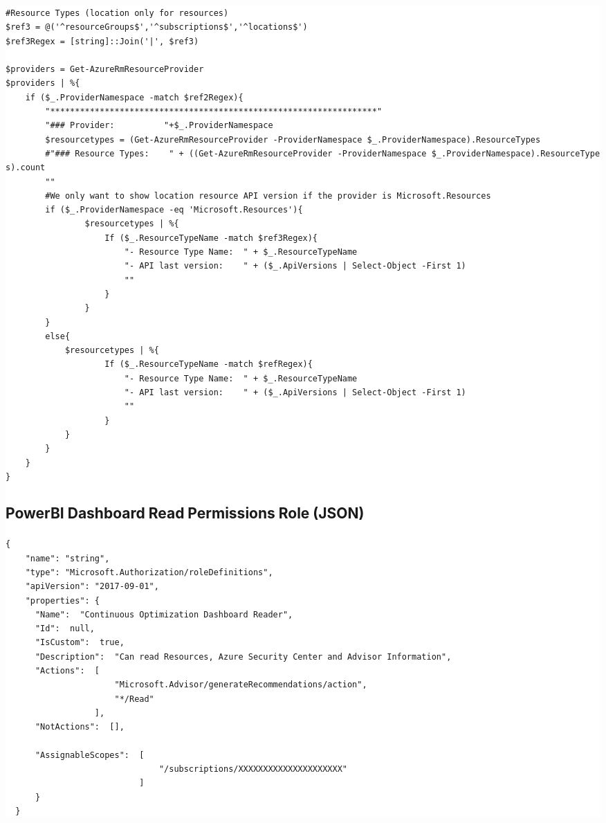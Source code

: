```
#Resource Types (location only for resources)
$ref3 = @('^resourceGroups$','^subscriptions$','^locations$')    
$ref3Regex = [string]::Join('|', $ref3) 

$providers = Get-AzureRmResourceProvider 
$providers | %{
    if ($_.ProviderNamespace -match $ref2Regex){
        "******************************************************************"
        "### Provider:          "+$_.ProviderNamespace
        $resourcetypes = (Get-AzureRmResourceProvider -ProviderNamespace $_.ProviderNamespace).ResourceTypes
        #"### Resource Types:    " + ((Get-AzureRmResourceProvider -ProviderNamespace $_.ProviderNamespace).ResourceTypes).count
        ""
        #We only want to show location resource API version if the provider is Microsoft.Resources
        if ($_.ProviderNamespace -eq 'Microsoft.Resources'){ 
                $resourcetypes | %{
                    If ($_.ResourceTypeName -match $ref3Regex){
                        "- Resource Type Name:  " + $_.ResourceTypeName 
                        "- API last version:    " + ($_.ApiVersions | Select-Object -First 1)
                        ""
                    }
                }
        }
        else{
            $resourcetypes | %{
                    If ($_.ResourceTypeName -match $refRegex){
                        "- Resource Type Name:  " + $_.ResourceTypeName 
                        "- API last version:    " + ($_.ApiVersions | Select-Object -First 1)
                        ""
                    }
            }
        }
    }
}
```

## PowerBI Dashboard Read Permissions Role (JSON)

```
{
    "name": "string",
    "type": "Microsoft.Authorization/roleDefinitions",
    "apiVersion": "2017-09-01",
    "properties": {
      "Name":  "Continuous Optimization Dashboard Reader",
      "Id":  null,
      "IsCustom":  true,
      "Description":  "Can read Resources, Azure Security Center and Advisor Information",
      "Actions":  [
                      "Microsoft.Advisor/generateRecommendations/action", 
                      "*/Read"
                  ],
      "NotActions":  [],
          
      "AssignableScopes":  [                          
                               "/subscriptions/XXXXXXXXXXXXXXXXXXXXX"                             
                           ]
      }
  }
```


[OnboardToLighthouse]: <https://learn.microsoft.com/en-us/azure/lighthouse/how-to/onboard-customer>
[AzureAdvisor]: <https://learn.microsoft.com/en-us/rest/api/advisor/>
[AzureSecurityCenterAlerts]: <https://msdn.microsoft.com/en/US/library/mt704034(Azure.100).aspx>
[AzureKubernetesService]: <https://learn.microsoft.com/en-us/rest/api/aks>
[AzureCompute]: <https://learn.microsoft.com/en-us/rest/api/compute>
[AzureDisks]: <https://learn.microsoft.com/en-us/rest/api/compute/disks/list>
[AzureVirtualNetworks]: <https://learn.microsoft.com/en-us/rest/api/virtual-network>
[AzureNetworkInterfaces]: <https://learn.microsoft.com/en-us/rest/api/virtualnetwork/networkinterfaces>
[ResourceGroups]: <https://learn.microsoft.com/en-us/rest/api/resources/resource-groups>
[AzureResources]: <https://learn.microsoft.com/en-us/rest/api/resources/resources>
[AzureSubscriptions]: <https://learn.microsoft.com/en-us/rest/api/resources/subscriptions>
[AzureLocations]: <https://learn.microsoft.com/en-us/rest/api/resources/subscriptions/list-locations>
[AzureRoleAssignments]: <https://learn.microsoft.com/en-us/rest/api/authorization/roleassignments>
[AzureRoleDefinitions]: <https://learn.microsoft.com/en-us/rest/api/authorization/roledefinitions>
[AzureContainerRegistry]: <https://learn.microsoft.com/en-us/rest/api/containerregistry/>
[LogAnalyticsRestAPI1]: <https://learn.microsoft.com/en-us/rest/api/loganalytics/>
[LogAnalyticsRestAPI2]: <https://dev.loganalytics.io>
[AzureActiveDirectoryGraphAPI]: <https://learn.microsoft.com/en-us/azure/active-directory/develop/active-directory-graph-api>
[SecurityCenterIntro]: <https://learn.microsoft.com/en-us/azure/security-center/security-center-intro>
[FreeForTheFirst60Days]: <https://azure.microsoft.com/en-us/pricing/details/security-center/>
[UsGovernment]: <https://learn.microsoft.com/en-us/azure/azure-government/documentation-government-developer-guide>
[China]: <https://learn.microsoft.com/en-us/azure/china/resources-developer-guide>
[ResourceProviders]: <./media/resourceproviders.png>
[AdvisorRecommendations]: <./media/AdvisorRecommendations.png>
[SecurityCenterStandardRecommendations]: <./media/EnableSecurityCenterStandard.png>
[Selector]: <./media/selector.png>
[Privacy]: <./media/governancePrivacy.png>
[Credentials1]: <./media/Credentials1.png>
[Credentials2]: <./media/Credentials2.png>
[Credentials3]: <./media/Credentials3.png>
[Credentials4]: <./media/Credentials4.png>
[Credentials5]: <./media/Credentials5.png>
[LogAnalytics]: <./media/loganalyticsAPI.PNG>
[Credentials7]: <./media/Credentials7.png>
[Overview]: <./media/OverviewImage.png>
[Advisor]: <./media/Advisor.png>
[SecurityCenterAlerts]: <./media/SecurityCenterAlerts.png>
[IMG_AzureCompute]: <./media/AzureCompute.png>
[AzureNetworking]: <./media/AzureNetworking.png>
[AzureNSGs]: <./media/NSGs.png>
[AzureRbac]: <./media/RBAC.png>
[AzureRbacSP]: <./media/RBACServicePrincipals.png>
[UsageAndLimits]: <./media/UsageAndLimits.png>
[IdleResources]: <./media/IdleResources.png>
[Aks1]: <./media/aks.PNG>
[Aks2]: <./media/aks2.png>
[GenerateAllSubscriptionsAdvisorRecommendations.ps1]: <https://github.com/Azure/CCOInsights/blob/main/install/scripts/GenerateAllSubsAdvisorRecommendations.ps1>
[CCODashboardInfra]: <https://github.com/Azure/CCOInsights/tree/master/dashboards/CCODashboard-Infra>